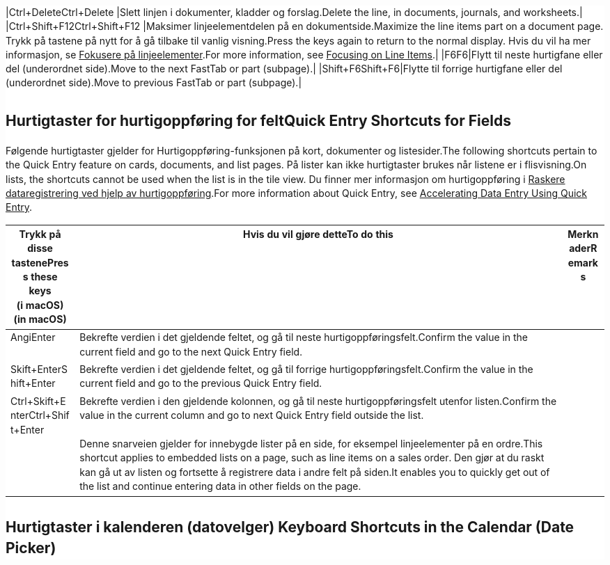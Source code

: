 |<span data-ttu-id="09f7e-384">Ctrl+Delete</span><span class="sxs-lookup"><span data-stu-id="09f7e-384">Ctrl+Delete</span></span> |<span data-ttu-id="09f7e-385">Slett linjen i dokumenter, kladder og forslag.</span><span class="sxs-lookup"><span data-stu-id="09f7e-385">Delete the line, in documents, journals, and worksheets.</span></span>|
|<span data-ttu-id="09f7e-386">Ctrl+Shift+F12</span><span class="sxs-lookup"><span data-stu-id="09f7e-386">Ctrl+Shift+F12</span></span> |<span data-ttu-id="09f7e-387">Maksimer linjeelementdelen på en dokumentside.</span><span class="sxs-lookup"><span data-stu-id="09f7e-387">Maximize the line items part on a document page.</span></span> <span data-ttu-id="09f7e-388">Trykk på tastene på nytt for å gå tilbake til vanlig visning.</span><span class="sxs-lookup"><span data-stu-id="09f7e-388">Press the keys again to return to the normal display.</span></span> <span data-ttu-id="09f7e-389">Hvis du vil ha mer informasjon, se [Fokusere på linjeelementer](ui-enter-data.md#Focus).</span><span class="sxs-lookup"><span data-stu-id="09f7e-389">For more information, see [Focusing on Line Items](ui-enter-data.md#Focus).</span></span>|
|<span data-ttu-id="09f7e-390">F6</span><span class="sxs-lookup"><span data-stu-id="09f7e-390">F6</span></span>|<span data-ttu-id="09f7e-391">Flytt til neste hurtigfane eller del (underordnet side).</span><span class="sxs-lookup"><span data-stu-id="09f7e-391">Move to the next FastTab or part (subpage).</span></span>|
|<span data-ttu-id="09f7e-392">Shift+F6</span><span class="sxs-lookup"><span data-stu-id="09f7e-392">Shift+F6</span></span>|<span data-ttu-id="09f7e-393">Flytte til forrige hurtigfane eller del (underordnet side).</span><span class="sxs-lookup"><span data-stu-id="09f7e-393">Move to previous FastTab or part (subpage).</span></span>|

## <a name="quick-entry-shortcuts-for-fields"></a><a name="QuickEntry"></a><span data-ttu-id="09f7e-394">Hurtigtaster for hurtigoppføring for felt</span><span class="sxs-lookup"><span data-stu-id="09f7e-394">Quick Entry Shortcuts for Fields</span></span>

<span data-ttu-id="09f7e-395">Følgende hurtigtaster gjelder for Hurtigoppføring-funksjonen på kort, dokumenter og listesider.</span><span class="sxs-lookup"><span data-stu-id="09f7e-395">The following shortcuts pertain to the Quick Entry feature on cards, documents, and list pages.</span></span> <span data-ttu-id="09f7e-396">På lister kan ikke hurtigtaster brukes når listene er i flisvisning.</span><span class="sxs-lookup"><span data-stu-id="09f7e-396">On lists, the shortcuts cannot be used when the list is in the tile view.</span></span> <span data-ttu-id="09f7e-397">Du finner mer informasjon om hurtigoppføring i [Raskere dataregistrering ved hjelp av hurtigoppføring](ui-enter-data.md#QuickEntry).</span><span class="sxs-lookup"><span data-stu-id="09f7e-397">For more information about Quick Entry, see [Accelerating Data Entry Using Quick Entry](ui-enter-data.md#QuickEntry).</span></span>

|<span data-ttu-id="09f7e-398">Trykk på disse tastene</span><span class="sxs-lookup"><span data-stu-id="09f7e-398">Press these keys</span></span><br /><span data-ttu-id="09f7e-399">(i macOS)</span><span class="sxs-lookup"><span data-stu-id="09f7e-399">(in macOS)</span></span>|<span data-ttu-id="09f7e-400">Hvis du vil gjøre dette</span><span class="sxs-lookup"><span data-stu-id="09f7e-400">To do this</span></span>|<span data-ttu-id="09f7e-401">Merknader</span><span class="sxs-lookup"><span data-stu-id="09f7e-401">Remarks</span></span>|
|--------------------------------|----------|-------|
|<span data-ttu-id="09f7e-402">Angi</span><span class="sxs-lookup"><span data-stu-id="09f7e-402">Enter</span></span>|<span data-ttu-id="09f7e-403">Bekrefte verdien i det gjeldende feltet, og gå til neste hurtigoppføringsfelt.</span><span class="sxs-lookup"><span data-stu-id="09f7e-403">Confirm the value in the current field and go to the next Quick Entry field.</span></span>||
|<span data-ttu-id="09f7e-404">Skift+Enter</span><span class="sxs-lookup"><span data-stu-id="09f7e-404">Shift+Enter</span></span>|<span data-ttu-id="09f7e-405">Bekrefte verdien i det gjeldende feltet, og gå til forrige hurtigoppføringsfelt.</span><span class="sxs-lookup"><span data-stu-id="09f7e-405">Confirm the value in the current field and go to the previous Quick Entry field.</span></span>||
|<span data-ttu-id="09f7e-406">Ctrl+Skift+Enter</span><span class="sxs-lookup"><span data-stu-id="09f7e-406">Ctrl+Shift+Enter</span></span>|<span data-ttu-id="09f7e-407">Bekrefte verdien i den gjeldende kolonnen, og gå til neste hurtigoppføringsfelt utenfor listen.</span><span class="sxs-lookup"><span data-stu-id="09f7e-407">Confirm the value in the current column and go to next Quick Entry field outside the list.</span></span><br /><br /><span data-ttu-id="09f7e-408">Denne snarveien gjelder for innebygde lister på en side, for eksempel linjeelementer på en ordre.</span><span class="sxs-lookup"><span data-stu-id="09f7e-408">This shortcut applies to embedded lists on a page, such as line items on a sales order.</span></span> <span data-ttu-id="09f7e-409">Den gjør at du raskt kan gå ut av listen og fortsette å registrere data i andre felt på siden.</span><span class="sxs-lookup"><span data-stu-id="09f7e-409">It enables you to quickly get out of the list and continue entering data in other fields on the page.</span></span>|

## <a name="keyboard-shortcuts-in-the-calendar-date-picker"></a><span data-ttu-id="09f7e-410"><a name="calendarshortcuts"/> Hurtigtaster i kalenderen (datovelger)</span><span class="sxs-lookup"><span data-stu-id="09f7e-410"><a name="calendarshortcuts"/> Keyboard Shortcuts in the Calendar (Date Picker)</span></span>

